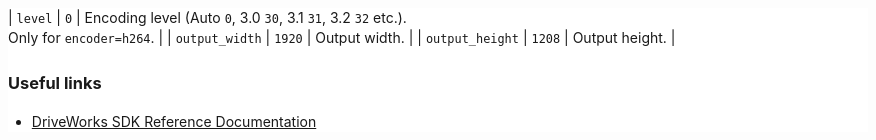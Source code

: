 | `level`          |                               `0` |          Encoding level (Auto `0`, 3.0 `30`, 3.1 `31`, 3.2 `32` etc.).<br/>Only for `encoder=h264`. |
| `output_width`   |                            `1920` |                                                                                       Output width. |
| `output_height`  |                            `1208` |                                                                                      Output height. |

### Useful links

- [DriveWorks SDK Reference Documentation](https://docs.nvidia.com/drive/driveworks-3.5/index.html)